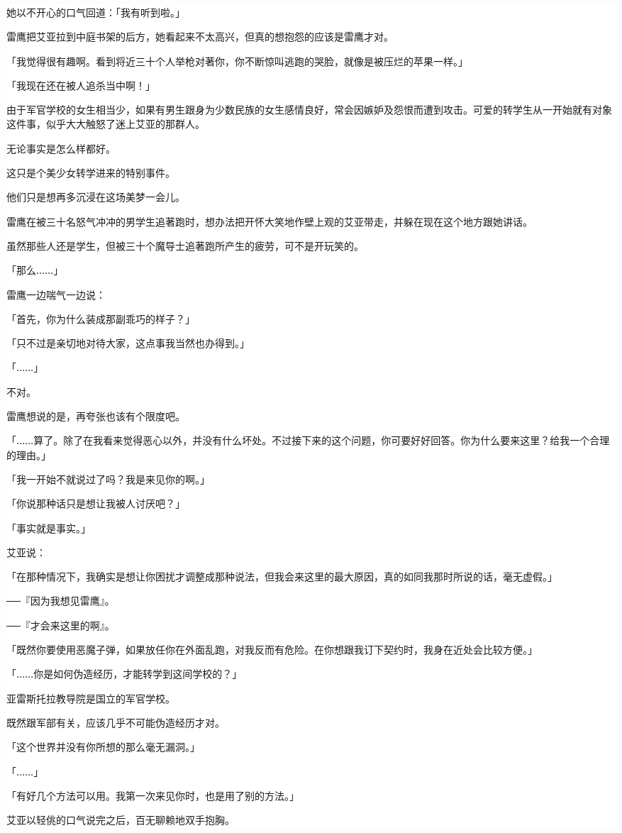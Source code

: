 她以不开心的口气回道：「我有听到啦。」

雷鹰把艾亚拉到中庭书架的后方，她看起来不太高兴，但真的想抱怨的应该是雷鹰才对。

「我觉得很有趣啊。看到将近三十个人举枪对著你，你不断惊叫逃跑的哭脸，就像是被压烂的苹果一样。」

「我现在还在被人追杀当中啊！」

由于军官学校的女生相当少，如果有男生跟身为少数民族的女生感情良好，常会因嫉妒及怨恨而遭到攻击。可爱的转学生从一开始就有对象这件事，似乎大大触怒了迷上艾亚的那群人。

无论事实是怎么样都好。

这只是个美少女转学进来的特别事件。

他们只是想再多沉浸在这场美梦一会儿。

雷鹰在被三十名怒气冲冲的男学生追著跑时，想办法把开怀大笑地作壁上观的艾亚带走，并躲在现在这个地方跟她讲话。

虽然那些人还是学生，但被三十个魔导士追著跑所产生的疲劳，可不是开玩笑的。

「那么……」

雷鹰一边喘气一边说：

「首先，你为什么装成那副乖巧的样子？」

「只不过是亲切地对待大家，这点事我当然也办得到。」

「……」

不对。

雷鹰想说的是，再夸张也该有个限度吧。

「……算了。除了在我看来觉得恶心以外，并没有什么坏处。不过接下来的这个问题，你可要好好回答。你为什么要来这里？给我一个合理的理由。」

「我一开始不就说过了吗？我是来见你的啊。」

「你说那种话只是想让我被人讨厌吧？」

「事实就是事实。」

艾亚说：

「在那种情况下，我确实是想让你困扰才调整成那种说法，但我会来这里的最大原因，真的如同我那时所说的话，毫无虚假。」

──『因为我想见雷鹰』。

──『才会来这里的啊』。

「既然你要使用恶魔子弹，如果放任你在外面乱跑，对我反而有危险。在你想跟我订下契约时，我身在近处会比较方便。」

「……你是如何伪造经历，才能转学到这间学校的？」

亚雷斯托拉教导院是国立的军官学校。

既然跟军部有关，应该几乎不可能伪造经历才对。

「这个世界并没有你所想的那么毫无漏洞。」

「……」

「有好几个方法可以用。我第一次来见你时，也是用了别的方法。」

艾亚以轻佻的口气说完之后，百无聊赖地双手抱胸。

